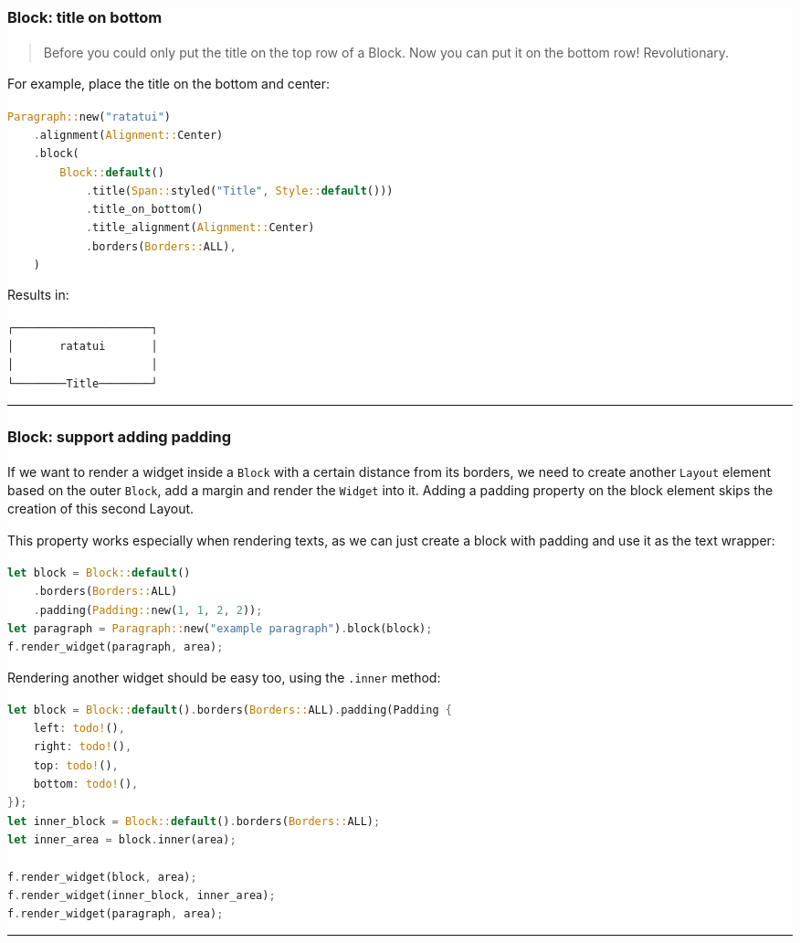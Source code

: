 
### Block: title on bottom

> Before you could only put the title on the top row of a Block. Now you can put it on the bottom
> row! Revolutionary.

For example, place the title on the bottom and center:

```rs
Paragraph::new("ratatui")
    .alignment(Alignment::Center)
    .block(
        Block::default()
            .title(Span::styled("Title", Style::default()))
            .title_on_bottom()
            .title_alignment(Alignment::Center)
            .borders(Borders::ALL),
    )
```

Results in:

```sh
┌─────────────────────┐
│       ratatui       │
│                     │
└────────Title────────┘
```

---

### Block: support adding padding

If we want to render a widget inside a `Block` with a certain distance from its borders, we need to
create another `Layout` element based on the outer `Block`, add a margin and render the `Widget`
into it. Adding a padding property on the block element skips the creation of this second Layout.

This property works especially when rendering texts, as we can just create a block with padding and
use it as the text wrapper:

```rs
let block = Block::default()
    .borders(Borders::ALL)
    .padding(Padding::new(1, 1, 2, 2));
let paragraph = Paragraph::new("example paragraph").block(block);
f.render_widget(paragraph, area);
```

Rendering another widget should be easy too, using the `.inner` method:

```rs
let block = Block::default().borders(Borders::ALL).padding(Padding {
    left: todo!(),
    right: todo!(),
    top: todo!(),
    bottom: todo!(),
});
let inner_block = Block::default().borders(Borders::ALL);
let inner_area = block.inner(area);

f.render_widget(block, area);
f.render_widget(inner_block, inner_area);
f.render_widget(paragraph, area);
```

---